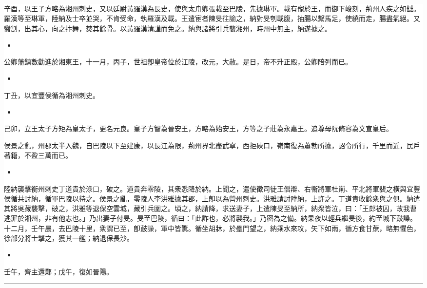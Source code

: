 辛酉，以王子方略為湘州刺史，又以廷尉黃羅漢為長史，使與太舟卿張載至巴陵，先據琳軍。載有寵於王，而御下峻刻，荊州人疾之如讎。羅漢等至琳軍，陸納及士卒並哭，不肯受命，執羅漢及載。王遣宦者陳旻往諭之，納對旻刳載腹，抽腸以繫馬足，使繞而走，腸盡氣絕。又臠割，出其心，向之抃舞，焚其餘骨。以黃羅漢清謹而免之。納與諸將引兵襲湘州，時州中無主，納遂據之。

*
公卿藩鎮數勸進於湘東王，十一月，丙子，世祖卽皇帝位於江陵，改元，大赦。是日，帝不升正殿，公卿陪列而已。

*
丁丑，以宜豐侯循為湘州刺史。

*
己卯，立王太子方矩為皇太子，更名元良。皇子方智為晉安王，方略為始安王，方等之子莊為永嘉王。追尊母阮脩容為文宣皇后。

侯景之亂，州郡太半入魏，自巴陵以下至建康，以長江為限，荊州界北盡武寧，西拒硤口，嶺南復為蕭勃所據，詔令所行，千里而近，民戶著籍，不盈三萬而已。

*
陸納襲擊衡州刺史丁道貴於淥口，破之。道貴奔零陵，其衆悉降於納。上聞之，遣使徵司徒王僧辯、右衞將軍杜崱、平北將軍裴之橫與宜豐侯循共討納，循軍巴陵以待之。侯景之亂，零陵人李洪雅據其郡，上卽以為營州刺史。洪雅請討陸納，上許之。丁道貴收餘衆與之俱。納遣其將吳藏襲擊，破之，洪雅等退保空雲城，藏引兵圍之。頃之，納請降，求送妻子，上遣陳旻至納所，納衆皆泣，曰：「王郎被囚，故我曹逃罪於湘州，非有他志也。」乃出妻子付旻。旻至巴陵，循曰：「此詐也，必將襲我。」乃密為之備。納果夜以輕兵繼旻後，約至城下鼓譟。十二月，壬午晨，去巴陵十里，衆謂已至，卽鼓譟，軍中皆驚。循坐胡牀，於壘門望之，納乘水來攻，矢下如雨，循方食甘蔗，略無懼色，徐部分將士擊之，獲其一艦；納退保長沙。

*
壬午，齊主還鄴；戊午，復如晉陽。

* * *

